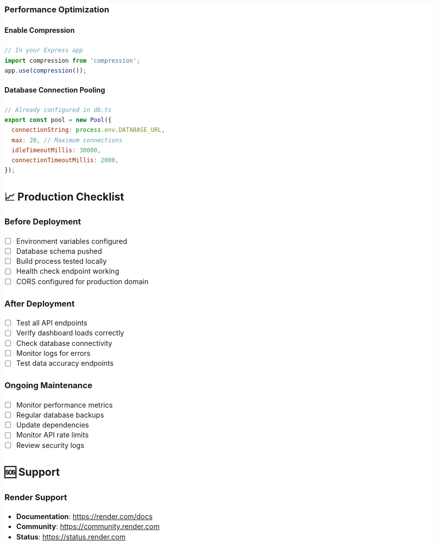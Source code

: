 ### Performance Optimization

#### Enable Compression
```javascript
// In your Express app
import compression from 'compression';
app.use(compression());
```

#### Database Connection Pooling
```javascript
// Already configured in db.ts
export const pool = new Pool({ 
  connectionString: process.env.DATABASE_URL,
  max: 20, // Maximum connections
  idleTimeoutMillis: 30000,
  connectionTimeoutMillis: 2000,
});
```

## 📈 Production Checklist

### Before Deployment
- [ ] Environment variables configured
- [ ] Database schema pushed
- [ ] Build process tested locally
- [ ] Health check endpoint working
- [ ] CORS configured for production domain

### After Deployment
- [ ] Test all API endpoints
- [ ] Verify dashboard loads correctly
- [ ] Check database connectivity
- [ ] Monitor logs for errors
- [ ] Test data accuracy endpoints

### Ongoing Maintenance
- [ ] Monitor performance metrics
- [ ] Regular database backups
- [ ] Update dependencies
- [ ] Monitor API rate limits
- [ ] Review security logs

## 🆘 Support

### Render Support
- **Documentation**: https://render.com/docs
- **Community**: https://community.render.com
- **Status**: https://status.render.com
